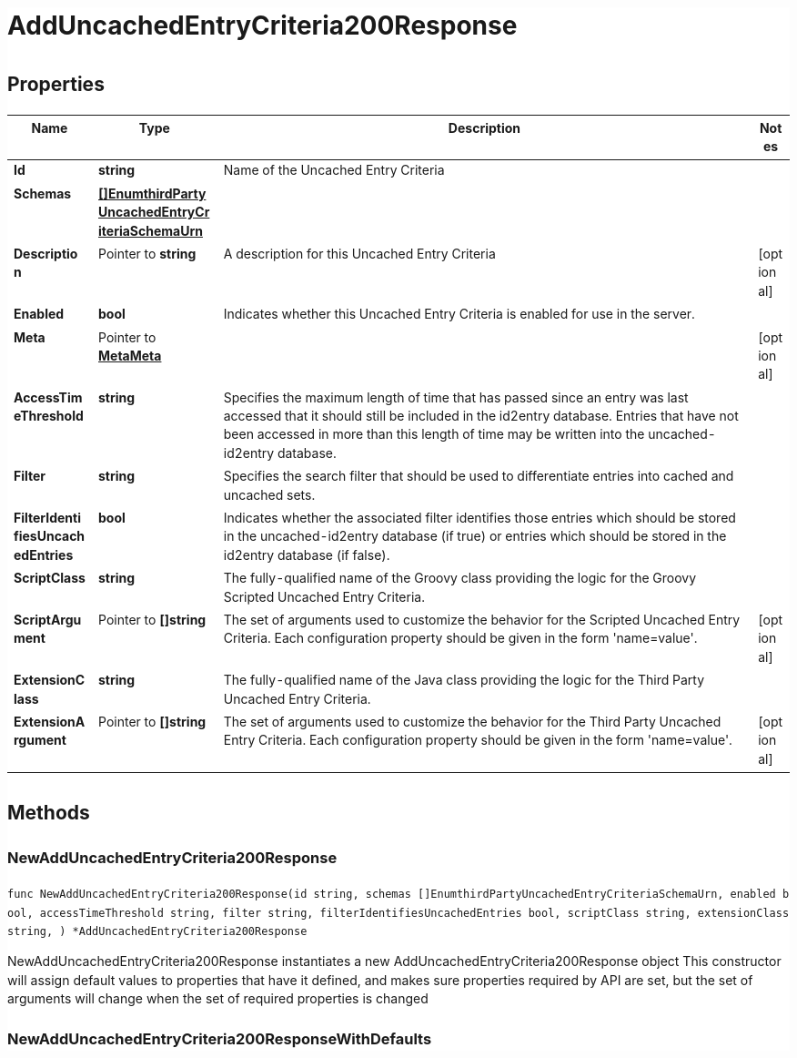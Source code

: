 # AddUncachedEntryCriteria200Response

## Properties

Name | Type | Description | Notes
------------ | ------------- | ------------- | -------------
**Id** | **string** | Name of the Uncached Entry Criteria | 
**Schemas** | [**[]EnumthirdPartyUncachedEntryCriteriaSchemaUrn**](EnumthirdPartyUncachedEntryCriteriaSchemaUrn.md) |  | 
**Description** | Pointer to **string** | A description for this Uncached Entry Criteria | [optional] 
**Enabled** | **bool** | Indicates whether this Uncached Entry Criteria is enabled for use in the server. | 
**Meta** | Pointer to [**MetaMeta**](MetaMeta.md) |  | [optional] 
**AccessTimeThreshold** | **string** | Specifies the maximum length of time that has passed since an entry was last accessed that it should still be included in the id2entry database. Entries that have not been accessed in more than this length of time may be written into the uncached-id2entry database. | 
**Filter** | **string** | Specifies the search filter that should be used to differentiate entries into cached and uncached sets. | 
**FilterIdentifiesUncachedEntries** | **bool** | Indicates whether the associated filter identifies those entries which should be stored in the uncached-id2entry database (if true) or entries which should be stored in the id2entry database (if false). | 
**ScriptClass** | **string** | The fully-qualified name of the Groovy class providing the logic for the Groovy Scripted Uncached Entry Criteria. | 
**ScriptArgument** | Pointer to **[]string** | The set of arguments used to customize the behavior for the Scripted Uncached Entry Criteria. Each configuration property should be given in the form &#39;name&#x3D;value&#39;. | [optional] 
**ExtensionClass** | **string** | The fully-qualified name of the Java class providing the logic for the Third Party Uncached Entry Criteria. | 
**ExtensionArgument** | Pointer to **[]string** | The set of arguments used to customize the behavior for the Third Party Uncached Entry Criteria. Each configuration property should be given in the form &#39;name&#x3D;value&#39;. | [optional] 

## Methods

### NewAddUncachedEntryCriteria200Response

`func NewAddUncachedEntryCriteria200Response(id string, schemas []EnumthirdPartyUncachedEntryCriteriaSchemaUrn, enabled bool, accessTimeThreshold string, filter string, filterIdentifiesUncachedEntries bool, scriptClass string, extensionClass string, ) *AddUncachedEntryCriteria200Response`

NewAddUncachedEntryCriteria200Response instantiates a new AddUncachedEntryCriteria200Response object
This constructor will assign default values to properties that have it defined,
and makes sure properties required by API are set, but the set of arguments
will change when the set of required properties is changed

### NewAddUncachedEntryCriteria200ResponseWithDefaults
